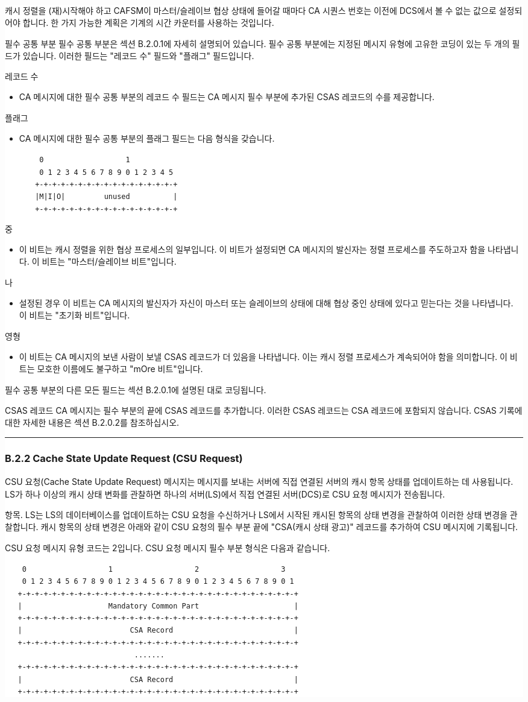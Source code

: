 캐시 정렬을 \(재\)시작해야 하고 CAFSM이 마스터/슬레이브 협상 상태에 들어갈 때마다 CA 시퀀스 번호는 이전에 DCS에서 볼 수 없는 값으로 설정되어야 합니다. 한 가지 가능한 계획은 기계의 시간 카운터를 사용하는 것입니다.

필수 공통 부분 필수 공통 부분은 섹션 B.2.0.1에 자세히 설명되어 있습니다. 필수 공통 부분에는 지정된 메시지 유형에 고유한 코딩이 있는 두 개의 필드가 있습니다. 이러한 필드는 "레코드 수" 필드와 "플래그" 필드입니다.

레코드 수

- CA 메시지에 대한 필수 공통 부분의 레코드 수 필드는 CA 메시지 필수 부분에 추가된 CSAS 레코드의 수를 제공합니다.

플래그

- CA 메시지에 대한 필수 공통 부분의 플래그 필드는 다음 형식을 갖습니다.

```text
        0                   1
        0 1 2 3 4 5 6 7 8 9 0 1 2 3 4 5
       +-+-+-+-+-+-+-+-+-+-+-+-+-+-+-+-+
       |M|I|O|         unused          |
       +-+-+-+-+-+-+-+-+-+-+-+-+-+-+-+-+
```

중

- 이 비트는 캐시 정렬을 위한 협상 프로세스의 일부입니다. 이 비트가 설정되면 CA 메시지의 발신자는 정렬 프로세스를 주도하고자 함을 나타냅니다. 이 비트는 "마스터/슬레이브 비트"입니다.

나

- 설정된 경우 이 비트는 CA 메시지의 발신자가 자신이 마스터 또는 슬레이브의 상태에 대해 협상 중인 상태에 있다고 믿는다는 것을 나타냅니다. 이 비트는 "초기화 비트"입니다.

영형

- 이 비트는 CA 메시지의 보낸 사람이 보낼 CSAS 레코드가 더 있음을 나타냅니다. 이는 캐시 정렬 프로세스가 계속되어야 함을 의미합니다. 이 비트는 모호한 이름에도 불구하고 "mOre 비트"입니다.

필수 공통 부분의 다른 모든 필드는 섹션 B.2.0.1에 설명된 대로 코딩됩니다.

CSAS 레코드 CA 메시지는 필수 부분의 끝에 CSAS 레코드를 추가합니다. 이러한 CSAS 레코드는 CSA 레코드에 포함되지 않습니다. CSAS 기록에 대한 자세한 내용은 섹션 B.2.0.2를 참조하십시오.

---
### **B.2.2 Cache State Update Request (CSU Request)**

CSU 요청\(Cache State Update Request\) 메시지는 메시지를 보내는 서버에 직접 연결된 서버의 캐시 항목 상태를 업데이트하는 데 사용됩니다. LS가 하나 이상의 캐시 상태 변화를 관찰하면 하나의 서버\(LS\)에서 직접 연결된 서버\(DCS\)로 CSU 요청 메시지가 전송됩니다.

항목. LS는 LS의 데이터베이스를 업데이트하는 CSU 요청을 수신하거나 LS에서 시작된 캐시된 항목의 상태 변경을 관찰하여 이러한 상태 변경을 관찰합니다. 캐시 항목의 상태 변경은 아래와 같이 CSU 요청의 필수 부분 끝에 "CSA\(캐시 상태 광고\)" 레코드를 추가하여 CSU 메시지에 기록됩니다.

CSU 요청 메시지 유형 코드는 2입니다. CSU 요청 메시지 필수 부분 형식은 다음과 같습니다.

```text
    0                   1                   2                   3
    0 1 2 3 4 5 6 7 8 9 0 1 2 3 4 5 6 7 8 9 0 1 2 3 4 5 6 7 8 9 0 1
   +-+-+-+-+-+-+-+-+-+-+-+-+-+-+-+-+-+-+-+-+-+-+-+-+-+-+-+-+-+-+-+-+
   |                    Mandatory Common Part                      |
   +-+-+-+-+-+-+-+-+-+-+-+-+-+-+-+-+-+-+-+-+-+-+-+-+-+-+-+-+-+-+-+-+
   |                         CSA Record                            |
   +-+-+-+-+-+-+-+-+-+-+-+-+-+-+-+-+-+-+-+-+-+-+-+-+-+-+-+-+-+-+-+-+
                              .......
   +-+-+-+-+-+-+-+-+-+-+-+-+-+-+-+-+-+-+-+-+-+-+-+-+-+-+-+-+-+-+-+-+
   |                         CSA Record                            |
   +-+-+-+-+-+-+-+-+-+-+-+-+-+-+-+-+-+-+-+-+-+-+-+-+-+-+-+-+-+-+-+-+
```
